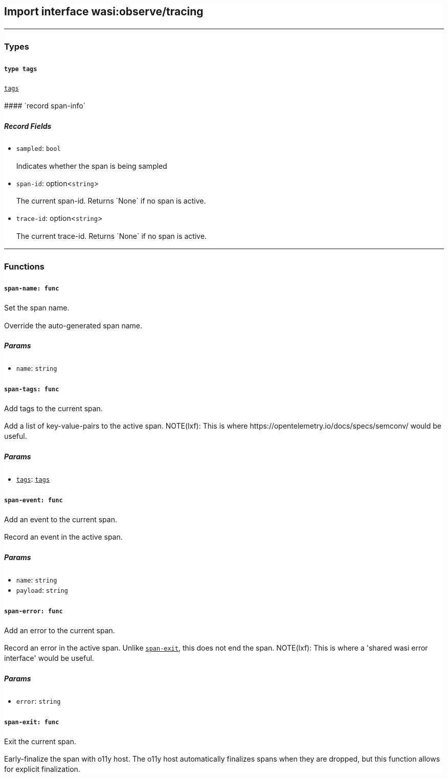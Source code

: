 <h2><a name="wasi_observe_tracing"></a>Import interface wasi:observe/tracing</h2>
<hr />
<h3>Types</h3>
<h4><a name="tags"></a><code>type tags</code></h4>
<p><a href="#tags"><a href="#tags"><code>tags</code></a></a></p>
<p>
#### <a name="span_info"></a>`record span-info`
<h5>Record Fields</h5>
<ul>
<li>
<p><a name="span_info.sampled"></a><code>sampled</code>: <code>bool</code></p>
<p>Indicates whether the span is being sampled
</li>
<li>
<p><a name="span_info.span_id"></a><code>span-id</code>: option&lt;<code>string</code>&gt;</p>
<p>The current span-id. Returns `None` if no span is active.
</li>
<li>
<p><a name="span_info.trace_id"></a><code>trace-id</code>: option&lt;<code>string</code>&gt;</p>
<p>The current trace-id. Returns `None` if no span is active.
</li>
</ul>
<hr />
<h3>Functions</h3>
<h4><a name="span_name"></a><code>span-name: func</code></h4>
<p>Set the span name.</p>
<p>Override the auto-generated span name.</p>
<h5>Params</h5>
<ul>
<li><a name="span_name.name"></a><code>name</code>: <code>string</code></li>
</ul>
<h4><a name="span_tags"></a><code>span-tags: func</code></h4>
<p>Add tags to the current span.</p>
<p>Add a list of key-value-pairs to the active span.
NOTE(lxf): This is where https://opentelemetry.io/docs/specs/semconv/ would be useful.</p>
<h5>Params</h5>
<ul>
<li><a name="span_tags.tags"></a><a href="#tags"><code>tags</code></a>: <a href="#tags"><a href="#tags"><code>tags</code></a></a></li>
</ul>
<h4><a name="span_event"></a><code>span-event: func</code></h4>
<p>Add an event to the current span.</p>
<p>Record an event in the active span.</p>
<h5>Params</h5>
<ul>
<li><a name="span_event.name"></a><code>name</code>: <code>string</code></li>
<li><a name="span_event.payload"></a><code>payload</code>: <code>string</code></li>
</ul>
<h4><a name="span_error"></a><code>span-error: func</code></h4>
<p>Add an error to the current span.</p>
<p>Record an error in the active span. Unlike <a href="#span_exit"><code>span-exit</code></a>, this does not end the span.
NOTE(lxf): This is where a 'shared wasi error interface' would be useful.</p>
<h5>Params</h5>
<ul>
<li><a name="span_error.error"></a><code>error</code>: <code>string</code></li>
</ul>
<h4><a name="span_exit"></a><code>span-exit: func</code></h4>
<p>Exit the current span.</p>
<p>Early-finalize the span with o11y host.
The o11y host automatically finalizes spans when they are dropped, but this function allows for explicit finalization.